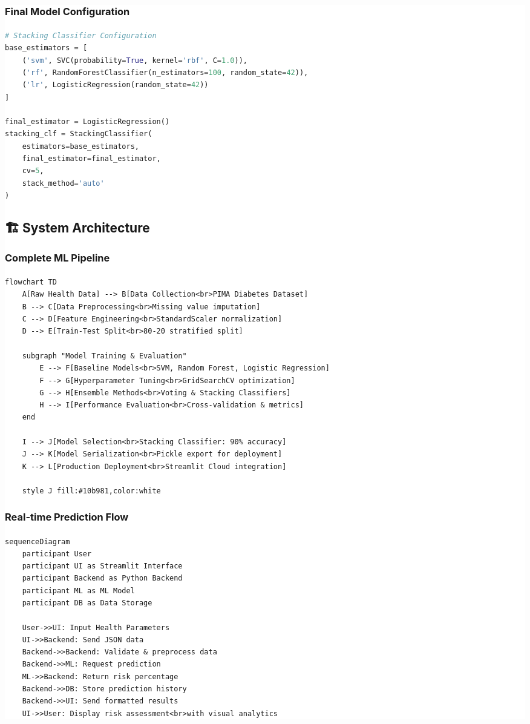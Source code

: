 ### Final Model Configuration

```python
# Stacking Classifier Configuration
base_estimators = [
    ('svm', SVC(probability=True, kernel='rbf', C=1.0)),
    ('rf', RandomForestClassifier(n_estimators=100, random_state=42)),
    ('lr', LogisticRegression(random_state=42))
]

final_estimator = LogisticRegression()
stacking_clf = StackingClassifier(
    estimators=base_estimators,
    final_estimator=final_estimator,
    cv=5,
    stack_method='auto'
)
```

## 🏗️ System Architecture

### Complete ML Pipeline

```mermaid
flowchart TD
    A[Raw Health Data] --> B[Data Collection<br>PIMA Diabetes Dataset]
    B --> C[Data Preprocessing<br>Missing value imputation]
    C --> D[Feature Engineering<br>StandardScaler normalization]
    D --> E[Train-Test Split<br>80-20 stratified split]
    
    subgraph "Model Training & Evaluation"
        E --> F[Baseline Models<br>SVM, Random Forest, Logistic Regression]
        F --> G[Hyperparameter Tuning<br>GridSearchCV optimization]
        G --> H[Ensemble Methods<br>Voting & Stacking Classifiers]
        H --> I[Performance Evaluation<br>Cross-validation & metrics]
    end
    
    I --> J[Model Selection<br>Stacking Classifier: 90% accuracy]
    J --> K[Model Serialization<br>Pickle export for deployment]
    K --> L[Production Deployment<br>Streamlit Cloud integration]
    
    style J fill:#10b981,color:white
```

### Real-time Prediction Flow

```mermaid
sequenceDiagram
    participant User
    participant UI as Streamlit Interface
    participant Backend as Python Backend
    participant ML as ML Model
    participant DB as Data Storage
    
    User->>UI: Input Health Parameters
    UI->>Backend: Send JSON data
    Backend->>Backend: Validate & preprocess data
    Backend->>ML: Request prediction
    ML->>Backend: Return risk percentage
    Backend->>DB: Store prediction history
    Backend->>UI: Send formatted results
    UI->>User: Display risk assessment<br>with visual analytics
```
